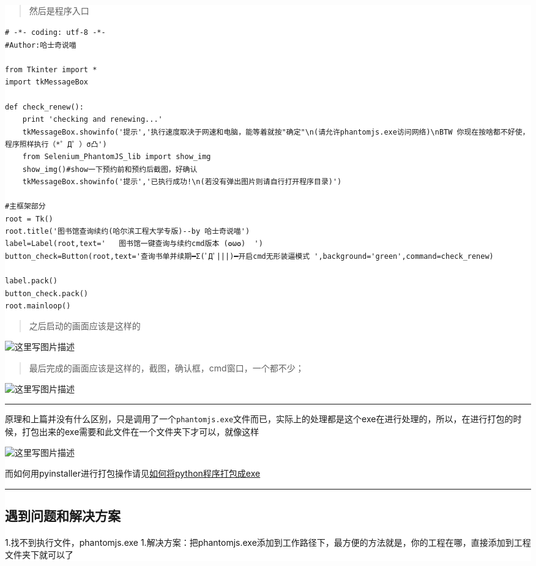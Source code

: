 ```
```
>  然后是程序入口

```
# -*- coding: utf-8 -*-
#Author:哈士奇说喵

from Tkinter import *
import tkMessageBox

def check_renew():
    print 'checking and renewing...'
    tkMessageBox.showinfo('提示','执行速度取决于网速和电脑，能等着就按"确定"\n(请允许phantomjs.exe访问网络)\nBTW 你现在按啥都不好使，程序照样执行（*゜Д゜）σ凸')
    from Selenium_PhantomJS_lib import show_img
    show_img()#show一下预约前和预约后截图，好确认
    tkMessageBox.showinfo('提示','已执行成功!\n(若没有弹出图片则请自行打开程序目录)')

#主框架部分
root = Tk()
root.title('图书馆查询续约(哈尔滨工程大学专版)--by 哈士奇说喵')
label=Label(root,text='   图书馆一键查询与续约cmd版本 (✪ω✪)  ')
button_check=Button(root,text='查询书单并续期━Σ(ﾟДﾟ|||)━开启cmd无形装逼模式 ',background='green',command=check_renew)

label.pack()
button_check.pack()
root.mainloop()
```
>  之后启动的画面应该是这样的

![这里写图片描述](http://img.blog.csdn.net/20160717084827560)

>  最后完成的画面应该是这样的，截图，确认框，cmd窗口，一个都不少；

![这里写图片描述](http://img.blog.csdn.net/20160717084911670)

----------



原理和上篇并没有什么区别，只是调用了一个`phantomjs.exe`文件而已，实际上的处理都是这个exe在进行处理的，所以，在进行打包的时候，打包出来的exe需要和此文件在一个文件夹下才可以，就像这样

![这里写图片描述](http://img.blog.csdn.net/20160717085228015)

而如何用pyinstaller进行打包操作请见[如何将python程序打包成exe](http://blog.csdn.net/mrlevo520/article/details/51840217)

----------

遇到问题和解决方案
----------

1.找不到执行文件，phantomjs.exe
1.解决方案：把phantomjs.exe添加到工作路径下，最方便的方法就是，你的工程在哪，直接添加到工程文件夹下就可以了
